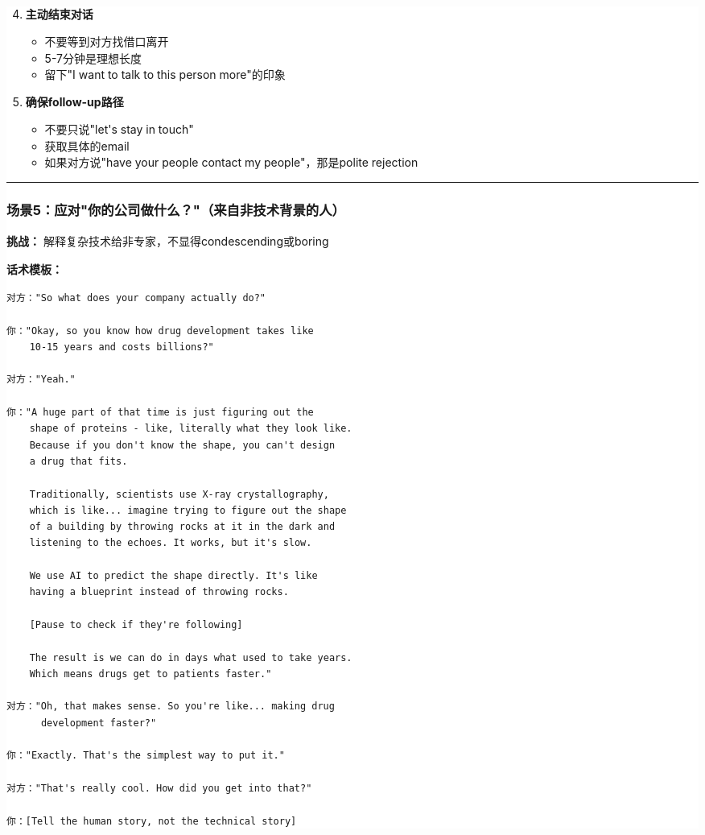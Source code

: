 4. **主动结束对话**
   - 不要等到对方找借口离开
   - 5-7分钟是理想长度
   - 留下"I want to talk to this person more"的印象

5. **确保follow-up路径**
   - 不要只说"let's stay in touch"
   - 获取具体的email
   - 如果对方说"have your people contact my people"，那是polite rejection

---

### 场景5：应对"你的公司做什么？"（来自非技术背景的人）

**挑战：** 解释复杂技术给非专家，不显得condescending或boring

**话术模板：**

```
对方："So what does your company actually do?"

你："Okay, so you know how drug development takes like 
    10-15 years and costs billions?"

对方："Yeah."

你："A huge part of that time is just figuring out the 
    shape of proteins - like, literally what they look like. 
    Because if you don't know the shape, you can't design 
    a drug that fits.

    Traditionally, scientists use X-ray crystallography, 
    which is like... imagine trying to figure out the shape 
    of a building by throwing rocks at it in the dark and 
    listening to the echoes. It works, but it's slow.

    We use AI to predict the shape directly. It's like 
    having a blueprint instead of throwing rocks.

    [Pause to check if they're following]

    The result is we can do in days what used to take years. 
    Which means drugs get to patients faster."

对方："Oh, that makes sense. So you're like... making drug 
      development faster?"

你："Exactly. That's the simplest way to put it."

对方："That's really cool. How did you get into that?"

你：[Tell the human story, not the technical story]
```
